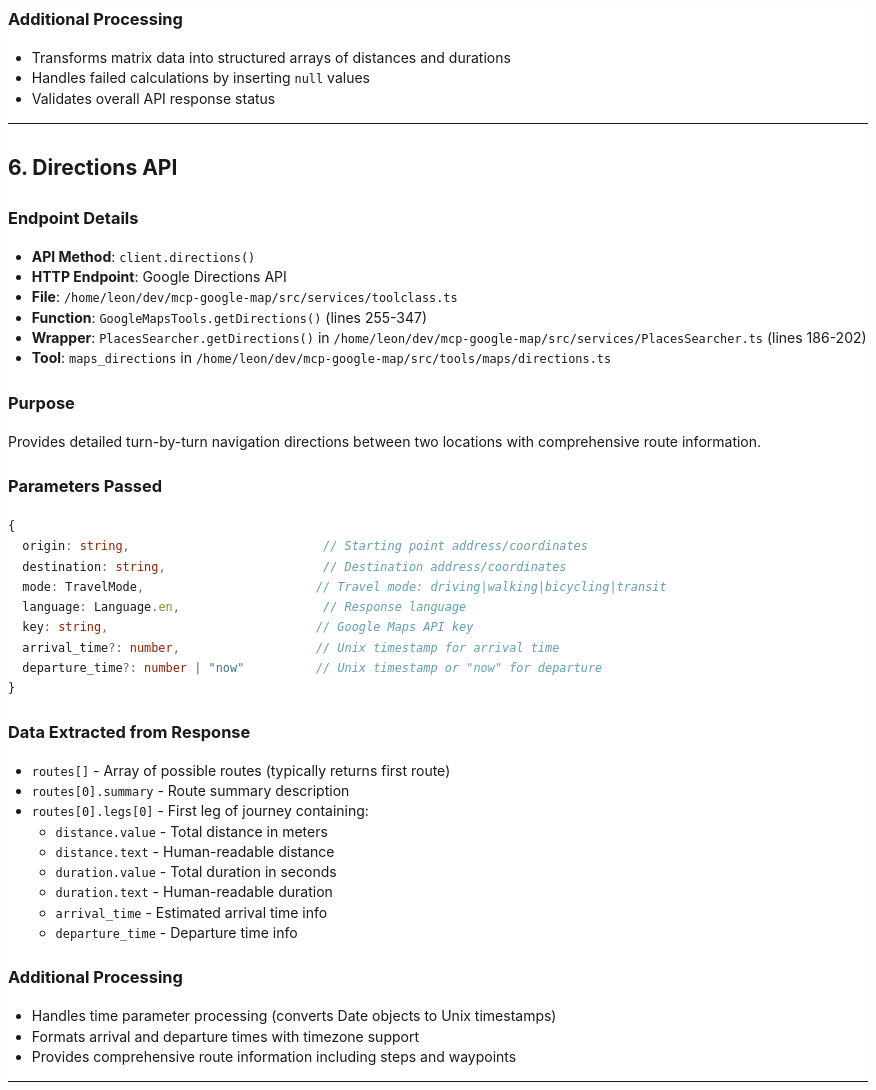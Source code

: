 ### Additional Processing
- Transforms matrix data into structured arrays of distances and durations
- Handles failed calculations by inserting `null` values
- Validates overall API response status

---

## 6. Directions API

### Endpoint Details
- **API Method**: `client.directions()`
- **HTTP Endpoint**: Google Directions API
- **File**: `/home/leon/dev/mcp-google-map/src/services/toolclass.ts`
- **Function**: `GoogleMapsTools.getDirections()` (lines 255-347)
- **Wrapper**: `PlacesSearcher.getDirections()` in `/home/leon/dev/mcp-google-map/src/services/PlacesSearcher.ts` (lines 186-202)
- **Tool**: `maps_directions` in `/home/leon/dev/mcp-google-map/src/tools/maps/directions.ts`

### Purpose
Provides detailed turn-by-turn navigation directions between two locations with comprehensive route information.

### Parameters Passed
```typescript
{
  origin: string,                           // Starting point address/coordinates
  destination: string,                      // Destination address/coordinates
  mode: TravelMode,                        // Travel mode: driving|walking|bicycling|transit
  language: Language.en,                    // Response language
  key: string,                             // Google Maps API key
  arrival_time?: number,                   // Unix timestamp for arrival time
  departure_time?: number | "now"          // Unix timestamp or "now" for departure
}
```

### Data Extracted from Response
- `routes[]` - Array of possible routes (typically returns first route)
- `routes[0].summary` - Route summary description
- `routes[0].legs[0]` - First leg of journey containing:
  - `distance.value` - Total distance in meters
  - `distance.text` - Human-readable distance
  - `duration.value` - Total duration in seconds  
  - `duration.text` - Human-readable duration
  - `arrival_time` - Estimated arrival time info
  - `departure_time` - Departure time info

### Additional Processing
- Handles time parameter processing (converts Date objects to Unix timestamps)
- Formats arrival and departure times with timezone support
- Provides comprehensive route information including steps and waypoints

---